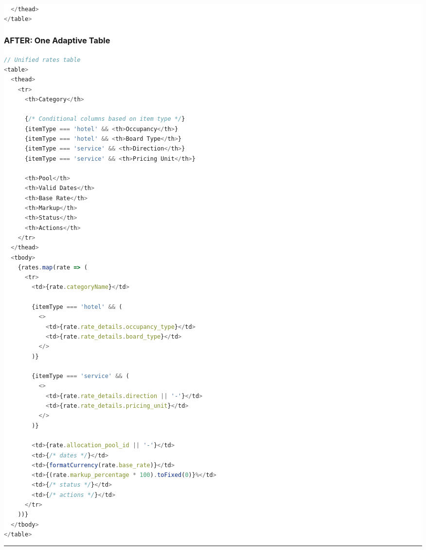 ```typescript
  </thead>
</table>
```

### AFTER: One Adaptive Table

```typescript
// Unified rates table
<table>
  <thead>
    <tr>
      <th>Category</th>
      
      {/* Conditional columns based on item type */}
      {itemType === 'hotel' && <th>Occupancy</th>}
      {itemType === 'hotel' && <th>Board Type</th>}
      {itemType === 'service' && <th>Direction</th>}
      {itemType === 'service' && <th>Pricing Unit</th>}
      
      <th>Pool</th>
      <th>Valid Dates</th>
      <th>Base Rate</th>
      <th>Markup</th>
      <th>Status</th>
      <th>Actions</th>
    </tr>
  </thead>
  <tbody>
    {rates.map(rate => (
      <tr>
        <td>{rate.categoryName}</td>
        
        {itemType === 'hotel' && (
          <>
            <td>{rate.rate_details.occupancy_type}</td>
            <td>{rate.rate_details.board_type}</td>
          </>
        )}
        
        {itemType === 'service' && (
          <>
            <td>{rate.rate_details.direction || '-'}</td>
            <td>{rate.rate_details.pricing_unit}</td>
          </>
        )}
        
        <td>{rate.allocation_pool_id || '-'}</td>
        <td>{/* dates */}</td>
        <td>{formatCurrency(rate.base_rate)}</td>
        <td>{(rate.markup_percentage * 100).toFixed(0)}%</td>
        <td>{/* status */}</td>
        <td>{/* actions */}</td>
      </tr>
    ))}
  </tbody>
</table>
```

---